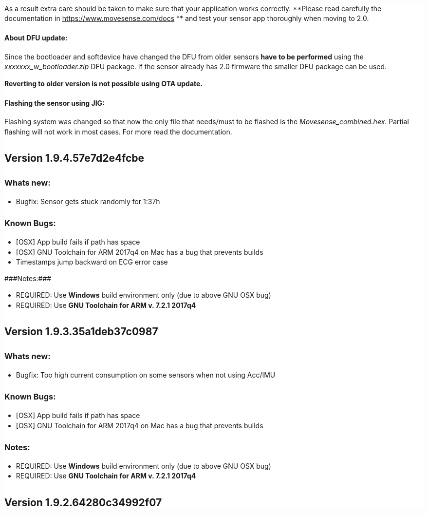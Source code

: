 As a result extra care should be taken to make sure that your application works correctly. **Please read
carefully the documentation in https://www.movesense.com/docs ** and test your sensor app thoroughly when moving to 2.0.

#### About DFU update:

Since the bootloader and softdevice have changed the DFU from older sensors **have to be performed** using the 
 *xxxxxxx_w_bootloader.zip* DFU package. If the sensor already has 2.0 firmware the smaller DFU package 
 can be used. 
 
 **Reverting to older version is not possible using OTA update.**

#### Flashing the sensor using JIG:

Flashing system was changed so that now the only file that needs/must to be flashed is the *Movesense_combined.hex*. 
Partial flashing will not work in most cases. For more read the documentation.



## Version 1.9.4.57e7d2e4fcbe

### Whats new:
- Bugfix: Sensor gets stuck randomly for 1:37h 

### Known Bugs:
- [OSX] App build fails if path has space
- [OSX] GNU Toolchain for ARM 2017q4 on Mac has a bug that prevents builds
- Timestamps jump backward on ECG error case

###Notes:###
- REQUIRED: Use **Windows** build environment only (due to above GNU OSX bug)
- REQUIRED: Use **GNU Toolchain for ARM v. 7.2.1 2017q4**

## Version 1.9.3.35a1deb37c0987

### Whats new:
- Bugfix: Too high current consumption on some sensors when not using Acc/IMU

### Known Bugs:
- [OSX] App build fails if path has space
- [OSX] GNU Toolchain for ARM 2017q4 on Mac has a bug that prevents builds

### Notes:
- REQUIRED: Use **Windows** build environment only (due to above GNU OSX bug)
- REQUIRED: Use **GNU Toolchain for ARM v. 7.2.1 2017q4**

## Version 1.9.2.64280c34992f07
